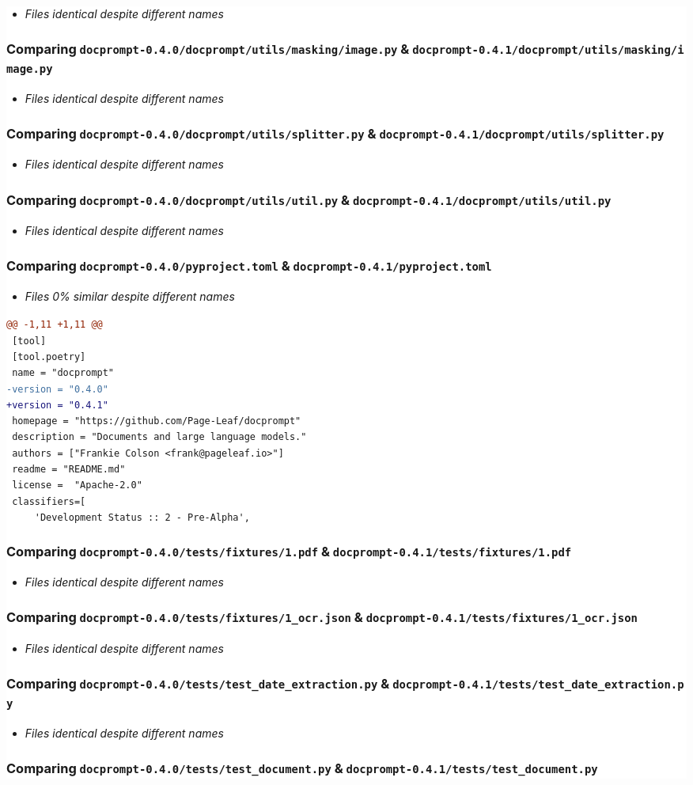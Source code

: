  * *Files identical despite different names*

### Comparing `docprompt-0.4.0/docprompt/utils/masking/image.py` & `docprompt-0.4.1/docprompt/utils/masking/image.py`

 * *Files identical despite different names*

### Comparing `docprompt-0.4.0/docprompt/utils/splitter.py` & `docprompt-0.4.1/docprompt/utils/splitter.py`

 * *Files identical despite different names*

### Comparing `docprompt-0.4.0/docprompt/utils/util.py` & `docprompt-0.4.1/docprompt/utils/util.py`

 * *Files identical despite different names*

### Comparing `docprompt-0.4.0/pyproject.toml` & `docprompt-0.4.1/pyproject.toml`

 * *Files 0% similar despite different names*

```diff
@@ -1,11 +1,11 @@
 [tool]
 [tool.poetry]
 name = "docprompt"
-version = "0.4.0"
+version = "0.4.1"
 homepage = "https://github.com/Page-Leaf/docprompt"
 description = "Documents and large language models."
 authors = ["Frankie Colson <frank@pageleaf.io>"]
 readme = "README.md"
 license =  "Apache-2.0"
 classifiers=[
     'Development Status :: 2 - Pre-Alpha',
```

### Comparing `docprompt-0.4.0/tests/fixtures/1.pdf` & `docprompt-0.4.1/tests/fixtures/1.pdf`

 * *Files identical despite different names*

### Comparing `docprompt-0.4.0/tests/fixtures/1_ocr.json` & `docprompt-0.4.1/tests/fixtures/1_ocr.json`

 * *Files identical despite different names*

### Comparing `docprompt-0.4.0/tests/test_date_extraction.py` & `docprompt-0.4.1/tests/test_date_extraction.py`

 * *Files identical despite different names*

### Comparing `docprompt-0.4.0/tests/test_document.py` & `docprompt-0.4.1/tests/test_document.py`
